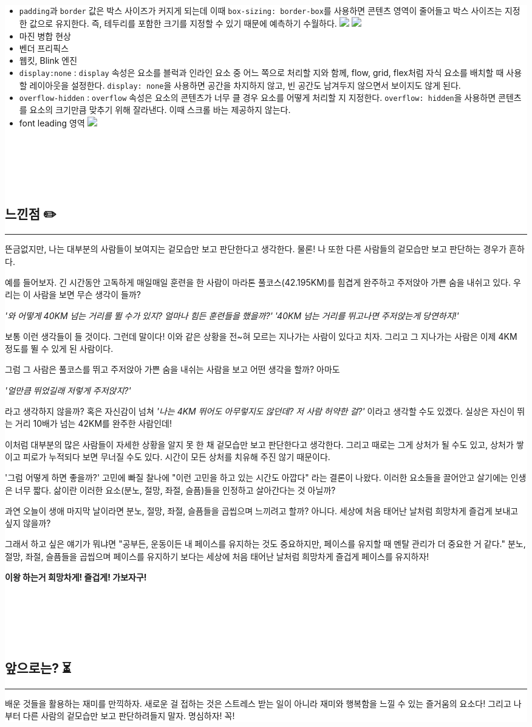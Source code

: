 - `padding`과 `border` 값은 박스 사이즈가 커지게 되는데 이때 `box-sizing: border-box`를 사용하면 콘텐츠 영역이 줄어들고 박스 사이즈는 지정한 값으로 유지한다. 즉, 테두리를 포함한 크기를 지정할 수 있기 때문에 예측하기 수월하다.
  ![](https://velog.velcdn.com/images/nu11/post/dc8e7dc7-06ac-44aa-bb6a-89ed93771e0f/image.png)
  ![](https://velog.velcdn.com/images/nu11/post/2e653300-9dd7-4ff5-8198-33cb6b35c402/image.png)
- 마진 병합 현상
- 벤더 프리픽스
- 웹킷, Blink 엔진
- `display:none` : `display` 속성은 요소를 블럭과 인라인 요소 중 어느 쪽으로 처리할 지와 함께, flow, grid, flex처럼 자식 요소를 배치할 때 사용할 레이아웃을 설정한다. `display: none`을 사용하면 공간을 차지하지 않고, 빈 공간도 남겨두지 않으면서 보이지도 않게 된다.
- `overflow-hidden` : `overflow` 속성은 요소의 콘텐츠가 너무 클 경우 요소를 어떻게 처리할 지 지정한다. `overflow: hidden`을 사용하면 콘텐츠를 요소의 크기만큼 맞추기 위해 잘라낸다. 이때 스크롤 바는 제공하지 않는다.
- font leading 영역 ![](https://velog.velcdn.com/images/nu11/post/093cf3a7-2a1e-413f-8079-eaef8cddbbed/image.png)

<br><br><br><br>

## 느낀점 ✏️

---

뜬금없지만, 나는 대부분의 사람들이 보여지는 겉모습만 보고 판단한다고 생각한다.
물론! 나 또한 다른 사람들의 겉모습만 보고 판단하는 경우가 흔하다.

예를 들어보자.
긴 시간동안 고독하게 매일매일 훈련을 한 사람이 마라톤 풀코스(42.195KM)를 힘겹게 완주하고 주저앉아 가쁜 숨을 내쉬고 있다. 우리는 이 사람을 보면 무슨 생각이 들까?

_'와 어떻게 40KM 넘는 거리를 뛸 수가 있지? 얼마나 힘든 훈련들을 했을까?'
'40KM 넘는 거리를 뛰고나면 주저앉는게 당연하지!'_

보통 이런 생각들이 들 것이다.
그런데 말이다! 이와 같은 상황을 전~혀 모르는 지나가는 사람이 있다고 치자.
그리고 그 지나가는 사람은 이제 4KM 정도를 뛸 수 있게 된 사람이다.

그럼 그 사람은 풀코스를 뛰고 주저앉아 가쁜 숨을 내쉬는 사람을 보고 어떤 생각을 할까? 아마도

_'얼만큼 뛰었길래 저렇게 주저앉지?'_

라고 생각하지 않을까?
혹은 자신감이 넘쳐 _'나는 4KM 뛰어도 아무렇지도 않던데? 저 사람 허약한 걸?'_ 이라고 생각할 수도 있겠다.
실상은 자신이 뛰는 거리 10배가 넘는 42KM를 완주한 사람인데!

이처럼 대부분의 많은 사람들이 자세한 상황을 알지 못 한 채 겉모습만 보고 판단한다고 생각한다.
그리고 때로는 그게 상처가 될 수도 있고, 상처가 쌓이고 피로가 누적되다 보면 무너질 수도 있다.
시간이 모든 상처를 치유해 주진 않기 때문이다.

'그럼 어떻게 하면 좋을까?' 고민에 빠질 찰나에 "이런 고민을 하고 있는 시간도 아깝다" 라는 결론이 나왔다. 이러한 요소들을 끌어안고 살기에는 인생은 너무 짧다. 삶이란 이러한 요소(분노, 절망, 좌절, 슬픔)들을 인정하고 살아간다는 것 아닐까?

과연 오늘이 생애 마지막 날이라면 분노, 절망, 좌절, 슬픔들을 곱씹으며 느끼려고 할까? 아니다.
세상에 처음 태어난 날처럼 희망차게 즐겁게 보내고 싶지 않을까?

그래서 하고 싶은 얘기가 뭐냐면 "공부든, 운동이든 내 페이스를 유지하는 것도 중요하지만, 페이스를 유지할 때 멘탈 관리가 더 중요한 거 같다."
분노, 절망, 좌절, 슬픔들을 곱씹으며 페이스를 유지하기 보다는 세상에 처음 태어난 날처럼 희망차게 즐겁게 페이스를 유지하자!

**이왕 하는거 희망차게! 즐겁게! 가보자구!**

<br><br><br><br>

## 앞으로는? ⏳

---

배운 것들을 활용하는 재미를 만끽하자. 새로운 걸 접하는 것은 스트레스 받는 일이 아니라 재미와 행복함을 느낄 수 있는 즐거움의 요소다! 그리고 나부터 다른 사람의 겉모습만 보고 판단하려들지 말자. 명심하자! 꼭!
